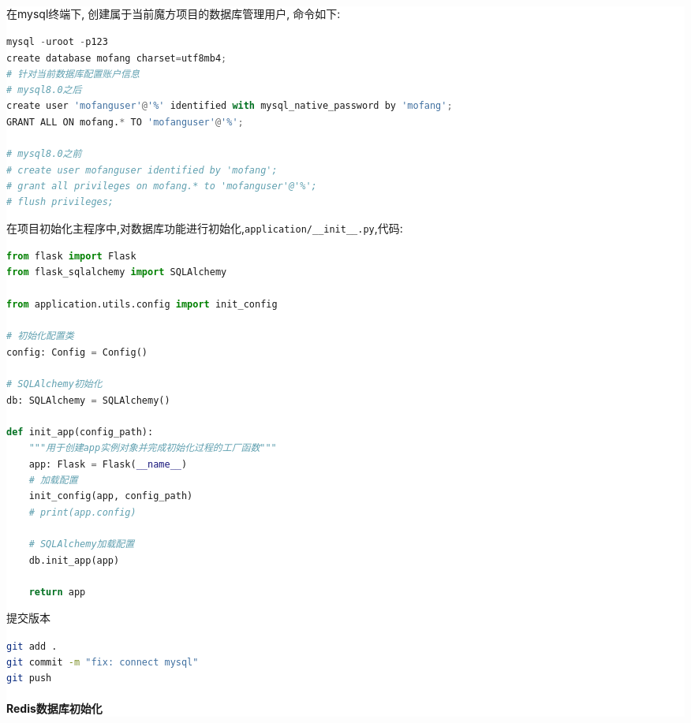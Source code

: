 

在mysql终端下, 创建属于当前魔方项目的数据库管理用户, 命令如下:

```python
mysql -uroot -p123
create database mofang charset=utf8mb4;
# 针对当前数据库配置账户信息
# mysql8.0之后
create user 'mofanguser'@'%' identified with mysql_native_password by 'mofang';
GRANT ALL ON mofang.* TO 'mofanguser'@'%';

# mysql8.0之前
# create user mofanguser identified by 'mofang'; 
# grant all privileges on mofang.* to 'mofanguser'@'%';
# flush privileges;
```

在项目初始化主程序中,对数据库功能进行初始化,`application/__init__.py`,代码:

```python
from flask import Flask
from flask_sqlalchemy import SQLAlchemy

from application.utils.config import init_config

# 初始化配置类
config: Config = Config()
    
# SQLAlchemy初始化
db: SQLAlchemy = SQLAlchemy()

def init_app(config_path):
    """用于创建app实例对象并完成初始化过程的工厂函数"""
    app: Flask = Flask(__name__)
    # 加载配置
    init_config(app, config_path)
    # print(app.config)

    # SQLAlchemy加载配置
    db.init_app(app)

    return app
```

提交版本

```bash
git add .
git commit -m "fix: connect mysql"
git push
```



#### Redis数据库初始化

